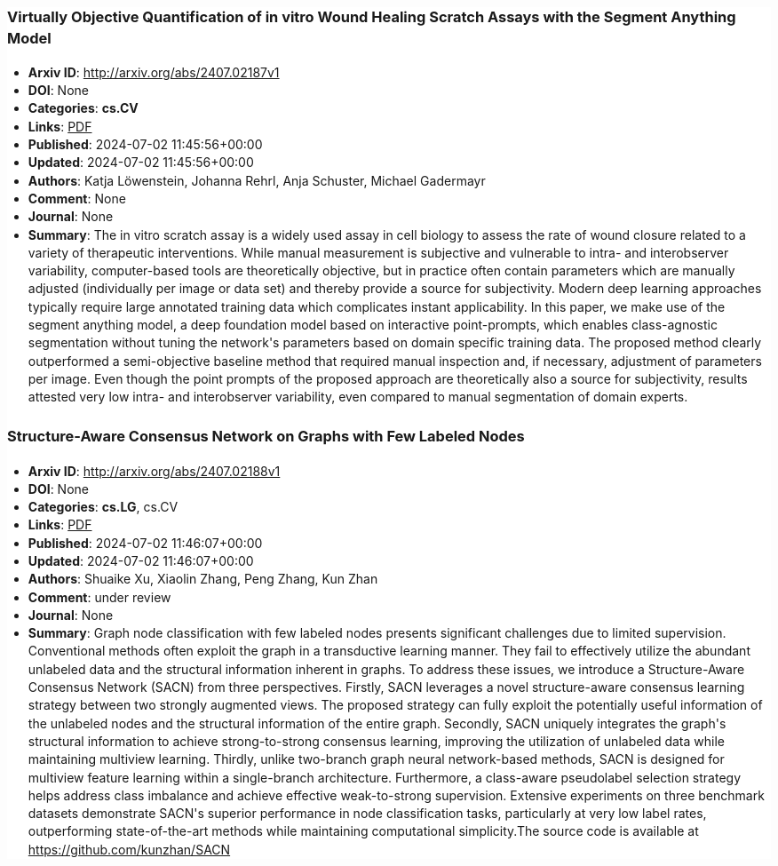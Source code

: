 

### Virtually Objective Quantification of in vitro Wound Healing Scratch Assays with the Segment Anything Model
- **Arxiv ID**: http://arxiv.org/abs/2407.02187v1
- **DOI**: None
- **Categories**: **cs.CV**
- **Links**: [PDF](http://arxiv.org/pdf/2407.02187v1)
- **Published**: 2024-07-02 11:45:56+00:00
- **Updated**: 2024-07-02 11:45:56+00:00
- **Authors**: Katja Löwenstein, Johanna Rehrl, Anja Schuster, Michael Gadermayr
- **Comment**: None
- **Journal**: None
- **Summary**: The in vitro scratch assay is a widely used assay in cell biology to assess the rate of wound closure related to a variety of therapeutic interventions. While manual measurement is subjective and vulnerable to intra- and interobserver variability, computer-based tools are theoretically objective, but in practice often contain parameters which are manually adjusted (individually per image or data set) and thereby provide a source for subjectivity. Modern deep learning approaches typically require large annotated training data which complicates instant applicability. In this paper, we make use of the segment anything model, a deep foundation model based on interactive point-prompts, which enables class-agnostic segmentation without tuning the network's parameters based on domain specific training data. The proposed method clearly outperformed a semi-objective baseline method that required manual inspection and, if necessary, adjustment of parameters per image. Even though the point prompts of the proposed approach are theoretically also a source for subjectivity, results attested very low intra- and interobserver variability, even compared to manual segmentation of domain experts.



### Structure-Aware Consensus Network on Graphs with Few Labeled Nodes
- **Arxiv ID**: http://arxiv.org/abs/2407.02188v1
- **DOI**: None
- **Categories**: **cs.LG**, cs.CV
- **Links**: [PDF](http://arxiv.org/pdf/2407.02188v1)
- **Published**: 2024-07-02 11:46:07+00:00
- **Updated**: 2024-07-02 11:46:07+00:00
- **Authors**: Shuaike Xu, Xiaolin Zhang, Peng Zhang, Kun Zhan
- **Comment**: under review
- **Journal**: None
- **Summary**: Graph node classification with few labeled nodes presents significant challenges due to limited supervision. Conventional methods often exploit the graph in a transductive learning manner. They fail to effectively utilize the abundant unlabeled data and the structural information inherent in graphs. To address these issues, we introduce a Structure-Aware Consensus Network (SACN) from three perspectives. Firstly, SACN leverages a novel structure-aware consensus learning strategy between two strongly augmented views. The proposed strategy can fully exploit the potentially useful information of the unlabeled nodes and the structural information of the entire graph. Secondly, SACN uniquely integrates the graph's structural information to achieve strong-to-strong consensus learning, improving the utilization of unlabeled data while maintaining multiview learning. Thirdly, unlike two-branch graph neural network-based methods, SACN is designed for multiview feature learning within a single-branch architecture. Furthermore, a class-aware pseudolabel selection strategy helps address class imbalance and achieve effective weak-to-strong supervision. Extensive experiments on three benchmark datasets demonstrate SACN's superior performance in node classification tasks, particularly at very low label rates, outperforming state-of-the-art methods while maintaining computational simplicity.The source code is available at https://github.com/kunzhan/SACN
